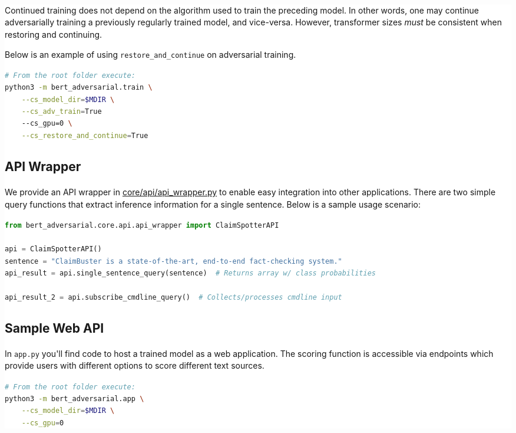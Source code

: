 Continued training does not depend on the algorithm used to train the preceding model. In other words, one may continue adversarially training a previously regularly trained model, and vice-versa. However, transformer sizes *must* be consistent when restoring and continuing.

Below is an example of using `restore_and_continue` on adversarial training.

```bash
# From the root folder execute:
python3 -m bert_adversarial.train \
    --cs_model_dir=$MDIR \
    --cs_adv_train=True
    --cs_gpu=0 \
    --cs_restore_and_continue=True
```

## API Wrapper

We provide an API wrapper in [core/api/api_wrapper.py](bert-adversarial/core/api/api_wrapper.py) to enable easy integration into other applications. There are two simple query functions that extract inference information for a single sentence. Below is a sample usage scenario:

```python
from bert_adversarial.core.api.api_wrapper import ClaimSpotterAPI

api = ClaimSpotterAPI()
sentence = "ClaimBuster is a state-of-the-art, end-to-end fact-checking system."
api_result = api.single_sentence_query(sentence)  # Returns array w/ class probabilities

api_result_2 = api.subscribe_cmdline_query()  # Collects/processes cmdline input
```

## Sample Web API

In `app.py` you'll find code to host a trained model as a web application. The scoring function is accessible via endpoints which provide users with different options to score different text sources.

```bash
# From the root folder execute:
python3 -m bert_adversarial.app \
    --cs_model_dir=$MDIR \
    --cs_gpu=0
```
